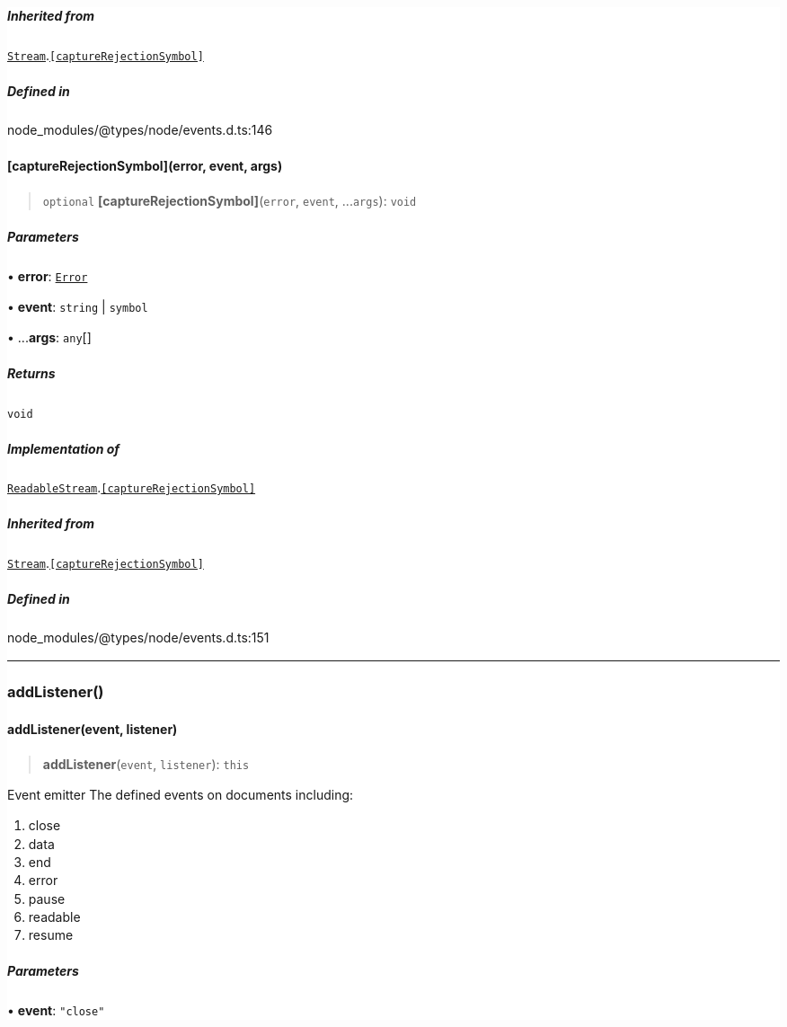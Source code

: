 ##### Inherited from

[`Stream`](Stream.md).[`[captureRejectionSymbol]`](Stream.md#%5Bcapturerejectionsymbol%5D)

##### Defined in

node\_modules/@types/node/events.d.ts:146

#### \[captureRejectionSymbol\](error, event, args)

> `optional` **\[captureRejectionSymbol\]**(`error`, `event`, ...`args`): `void`

##### Parameters

• **error**: [`Error`](../interfaces/Error.md)

• **event**: `string` \| `symbol`

• ...**args**: `any`[]

##### Returns

`void`

##### Implementation of

[`ReadableStream`](../interfaces/ReadableStream.md).[`[captureRejectionSymbol]`](../interfaces/ReadableStream.md#%5Bcapturerejectionsymbol%5D)

##### Inherited from

[`Stream`](Stream.md).[`[captureRejectionSymbol]`](Stream.md#%5Bcapturerejectionsymbol%5D)

##### Defined in

node\_modules/@types/node/events.d.ts:151

***

### addListener()

#### addListener(event, listener)

> **addListener**(`event`, `listener`): `this`

Event emitter
The defined events on documents including:
1. close
2. data
3. end
4. error
5. pause
6. readable
7. resume

##### Parameters

• **event**: `"close"`

